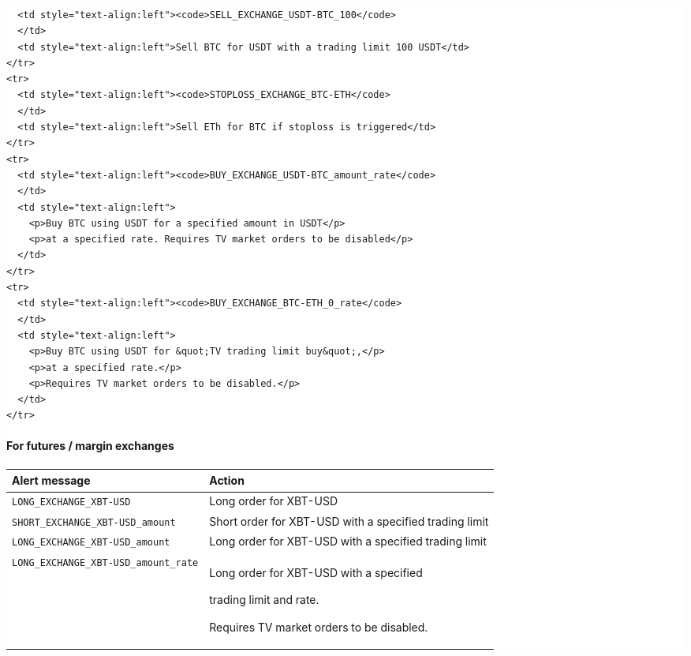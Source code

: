       <td style="text-align:left"><code>SELL_EXCHANGE_USDT-BTC_100</code>
      </td>
      <td style="text-align:left">Sell BTC for USDT with a trading limit 100 USDT</td>
    </tr>
    <tr>
      <td style="text-align:left"><code>STOPLOSS_EXCHANGE_BTC-ETH</code>
      </td>
      <td style="text-align:left">Sell ETh for BTC if stoploss is triggered</td>
    </tr>
    <tr>
      <td style="text-align:left"><code>BUY_EXCHANGE_USDT-BTC_amount_rate</code>
      </td>
      <td style="text-align:left">
        <p>Buy BTC using USDT for a specified amount in USDT</p>
        <p>at a specified rate. Requires TV market orders to be disabled</p>
      </td>
    </tr>
    <tr>
      <td style="text-align:left"><code>BUY_EXCHANGE_BTC-ETH_0_rate</code>
      </td>
      <td style="text-align:left">
        <p>Buy BTC using USDT for &quot;TV trading limit buy&quot;,</p>
        <p>at a specified rate.</p>
        <p>Requires TV market orders to be disabled.</p>
      </td>
    </tr>
  </tbody>
</table>

#### For futures / margin exchanges

<table>
  <thead>
    <tr>
      <th style="text-align:left">Alert message</th>
      <th style="text-align:left">Action</th>
    </tr>
  </thead>
  <tbody>
    <tr>
      <td style="text-align:left"><code>LONG_EXCHANGE_XBT-USD</code>
      </td>
      <td style="text-align:left">Long order for XBT-USD</td>
    </tr>
    <tr>
      <td style="text-align:left"><code>SHORT_EXCHANGE_XBT-USD_amount</code>
      </td>
      <td style="text-align:left">Short order for XBT-USD with a specified trading limit</td>
    </tr>
    <tr>
      <td style="text-align:left"><code>LONG_EXCHANGE_XBT-USD_amount</code>
      </td>
      <td style="text-align:left">Long order for XBT-USD with a specified trading limit</td>
    </tr>
    <tr>
      <td style="text-align:left"><code>LONG_EXCHANGE_XBT-USD_amount_rate</code>
      </td>
      <td style="text-align:left">
        <p>Long order for XBT-USD with a specified</p>
        <p>trading limit and rate.</p>
        <p>Requires TV market orders to be disabled.</p>
      </td>
    </tr>
    <tr>